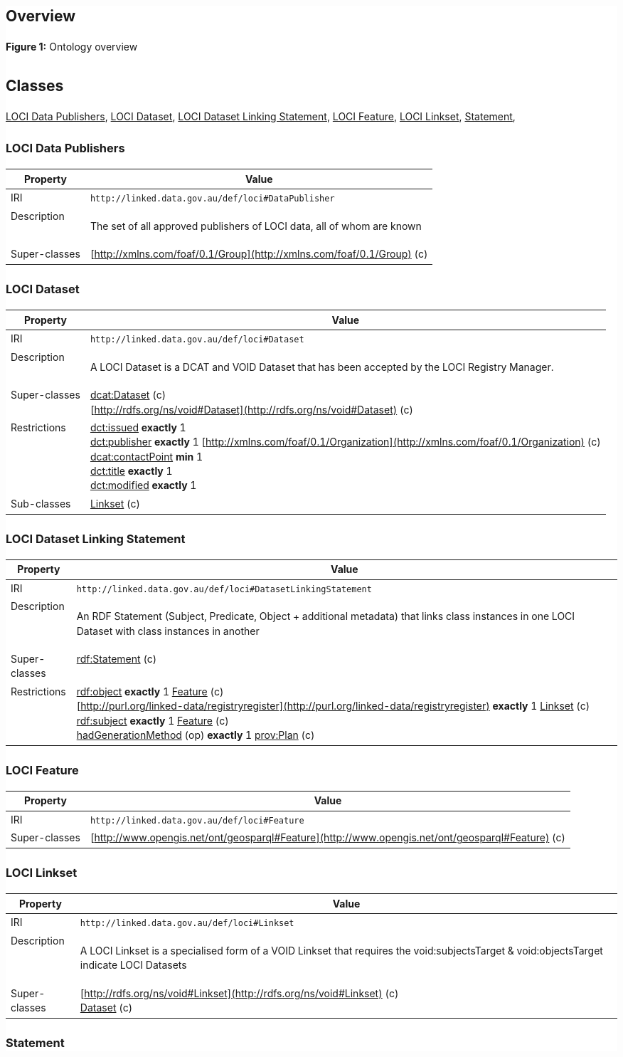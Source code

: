
## Overview

**Figure 1:** Ontology overview
## Classes
[LOCI Data Publishers](#LOCIDataPublishers),
[LOCI Dataset](#LOCIDataset),
[LOCI Dataset Linking Statement](#LOCIDatasetLinkingStatement),
[LOCI Feature](#LOCIFeature),
[LOCI Linkset](#LOCILinkset),
[Statement](#Statement),
### LOCI Data Publishers
Property | Value
--- | ---
IRI | `http://linked.data.gov.au/def/loci#DataPublisher`
Description | <p>The set of all approved publishers of LOCI data, all of whom are known</p>
Super-classes |[http://xmlns.com/foaf/0.1/Group](http://xmlns.com/foaf/0.1/Group) (c)<br />
### LOCI Dataset
Property | Value
--- | ---
IRI | `http://linked.data.gov.au/def/loci#Dataset`
Description | <p>A LOCI Dataset is a DCAT and VOID Dataset that has been accepted by the LOCI Registry Manager.</p>
Super-classes |[dcat:Dataset](http://www.w3.org/ns/dcat#Dataset) (c)<br />[http://rdfs.org/ns/void#Dataset](http://rdfs.org/ns/void#Dataset) (c)<br />
Restrictions |[dct:issued](http://purl.org/dc/terms/issued) **exactly** 1<br />[dct:publisher](http://purl.org/dc/terms/publisher) **exactly** 1 [http://xmlns.com/foaf/0.1/Organization](http://xmlns.com/foaf/0.1/Organization) (c)<br />[dcat:contactPoint](http://www.w3.org/ns/dcat#contactPoint) **min** 1<br />[dct:title](http://purl.org/dc/terms/title) **exactly** 1<br />[dct:modified](http://purl.org/dc/terms/modified) **exactly** 1<br />
Sub-classes |[Linkset](LOCILinkset) (c)<br />
### LOCI Dataset Linking Statement
Property | Value
--- | ---
IRI | `http://linked.data.gov.au/def/loci#DatasetLinkingStatement`
Description | <p>An RDF Statement (Subject, Predicate, Object + additional metadata) that links class instances in one LOCI Dataset with class instances in another</p>
Super-classes |[rdf:Statement](http://www.w3.org/1999/02/22-rdf-syntax-ns#Statement) (c)<br />
Restrictions |[rdf:object](http://www.w3.org/1999/02/22-rdf-syntax-ns#object) **exactly** 1 [Feature](LOCIFeature) (c)<br />[http://purl.org/linked-data/registryregister](http://purl.org/linked-data/registryregister) **exactly** 1 [Linkset](LOCILinkset) (c)<br />[rdf:subject](http://www.w3.org/1999/02/22-rdf-syntax-ns#subject) **exactly** 1 [Feature](LOCIFeature) (c)<br />[hadGenerationMethod](hadgenerationmethod) (op) **exactly** 1 [prov:Plan](http://www.w3.org/ns/prov#Plan) (c)<br />
### LOCI Feature
Property | Value
--- | ---
IRI | `http://linked.data.gov.au/def/loci#Feature`
Super-classes |[http://www.opengis.net/ont/geosparql#Feature](http://www.opengis.net/ont/geosparql#Feature) (c)<br />
### LOCI Linkset
Property | Value
--- | ---
IRI | `http://linked.data.gov.au/def/loci#Linkset`
Description | <p>A LOCI Linkset is a specialised form of a VOID Linkset that requires the void:subjectsTarget &amp; void:objectsTarget indicate LOCI Datasets</p>
Super-classes |[http://rdfs.org/ns/void#Linkset](http://rdfs.org/ns/void#Linkset) (c)<br />[Dataset](LOCIDataset) (c)<br />
### Statement